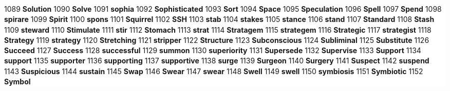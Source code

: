   1089	**Solution**
  1090	**Solve**
  1091	**sophia**
  1092	**Sophisticated**
  1093	**Sort**
  1094	**Space**
  1095	**Speculation**
  1096	**Spell**
  1097	**Spend**
  1098	**spirare**
  1099	**Spirit**
  1100	**spons**
  1101	**Squirrel**
  1102	**SSH**
  1103	**stab**
  1104	**stakes**
  1105	**stance**
  1106	**stand**
  1107	**Standard**
  1108	**Stash**
  1109	**steward**
  1110	**Stimulate**
  1111	**stir**
  1112	**Stomach**
  1113	**strat**
  1114	**Stratagem**
  1115	**strategem**
  1116	**Strategic**
  1117	**strategist**
  1118	**Strategy**
  1119	**strategy**
  1120	**Stretching**
  1121	**stripper**
  1122	**Structure**
  1123	**Subconscious**
  1124	**Subliminal**
  1125	**Substitute**
  1126	**Succeed**
  1127	**Success**
  1128	**successful**
  1129	**summon**
  1130	**superiority**
  1131	**Supersede**
  1132	**Supervise**
  1133	**Support**
  1134	**support**
  1135	**supporter**
  1136	**supporting**
  1137	**supportive**
  1138	**surge**
  1139	**Surgeon**
  1140	**Surgery**
  1141	**Suspect**
  1142	**suspend**
  1143	**Suspicious**
  1144	**sustain**
  1145	**Swap**
  1146	**Swear**
  1147	**swear**
  1148	**Swell**
  1149	**swell**
  1150	**symbiosis**
  1151	**Symbiotic**
  1152	**Symbol**